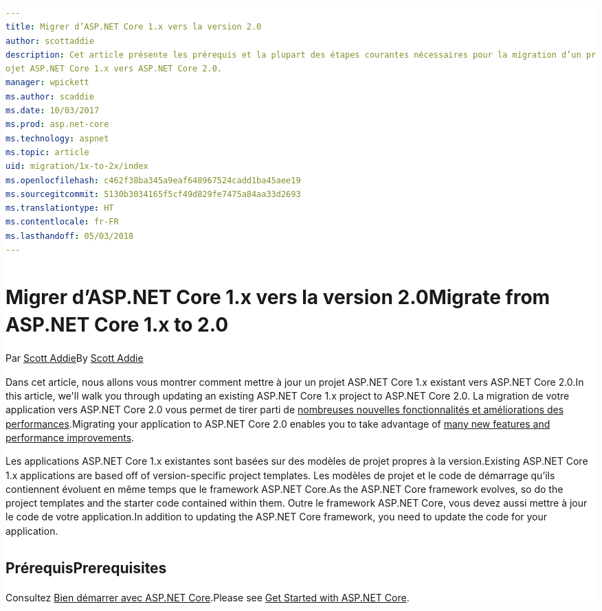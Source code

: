 ```yaml
---
title: Migrer d’ASP.NET Core 1.x vers la version 2.0
author: scottaddie
description: Cet article présente les prérequis et la plupart des étapes courantes nécessaires pour la migration d’un projet ASP.NET Core 1.x vers ASP.NET Core 2.0.
manager: wpickett
ms.author: scaddie
ms.date: 10/03/2017
ms.prod: asp.net-core
ms.technology: aspnet
ms.topic: article
uid: migration/1x-to-2x/index
ms.openlocfilehash: c462f38ba345a9eaf648967524cadd1ba45aee19
ms.sourcegitcommit: 5130b3034165f5cf49d829fe7475a84aa33d2693
ms.translationtype: HT
ms.contentlocale: fr-FR
ms.lasthandoff: 05/03/2018
---
```

# <a name="migrate-from-aspnet-core-1x-to-20"></a><span data-ttu-id="7dd5d-103">Migrer d’ASP.NET Core 1.x vers la version 2.0</span><span class="sxs-lookup"><span data-stu-id="7dd5d-103">Migrate from ASP.NET Core 1.x to 2.0</span></span>

<span data-ttu-id="7dd5d-104">Par [Scott Addie](https://github.com/scottaddie)</span><span class="sxs-lookup"><span data-stu-id="7dd5d-104">By [Scott Addie](https://github.com/scottaddie)</span></span>

<span data-ttu-id="7dd5d-105">Dans cet article, nous allons vous montrer comment mettre à jour un projet ASP.NET Core 1.x existant vers ASP.NET Core 2.0.</span><span class="sxs-lookup"><span data-stu-id="7dd5d-105">In this article, we'll walk you through updating an existing ASP.NET Core 1.x project to ASP.NET Core 2.0.</span></span> <span data-ttu-id="7dd5d-106">La migration de votre application vers ASP.NET Core 2.0 vous permet de tirer parti de [nombreuses nouvelles fonctionnalités et améliorations des performances](xref:aspnetcore-2.0).</span><span class="sxs-lookup"><span data-stu-id="7dd5d-106">Migrating your application to ASP.NET Core 2.0 enables you to take advantage of [many new features and performance improvements](xref:aspnetcore-2.0).</span></span> 

<span data-ttu-id="7dd5d-107">Les applications ASP.NET Core 1.x existantes sont basées sur des modèles de projet propres à la version.</span><span class="sxs-lookup"><span data-stu-id="7dd5d-107">Existing ASP.NET Core 1.x applications are based off of version-specific project templates.</span></span> <span data-ttu-id="7dd5d-108">Les modèles de projet et le code de démarrage qu’ils contiennent évoluent en même temps que le framework ASP.NET Core.</span><span class="sxs-lookup"><span data-stu-id="7dd5d-108">As the ASP.NET Core framework evolves, so do the project templates and the starter code contained within them.</span></span> <span data-ttu-id="7dd5d-109">Outre le framework ASP.NET Core, vous devez aussi mettre à jour le code de votre application.</span><span class="sxs-lookup"><span data-stu-id="7dd5d-109">In addition to updating the ASP.NET Core framework, you need to update the code for your application.</span></span>

<a name="prerequisites"></a>

## <a name="prerequisites"></a><span data-ttu-id="7dd5d-110">Prérequis</span><span class="sxs-lookup"><span data-stu-id="7dd5d-110">Prerequisites</span></span>
<span data-ttu-id="7dd5d-111">Consultez [Bien démarrer avec ASP.NET Core](xref:getting-started).</span><span class="sxs-lookup"><span data-stu-id="7dd5d-111">Please see [Get Started with ASP.NET Core](xref:getting-started).</span></span>
